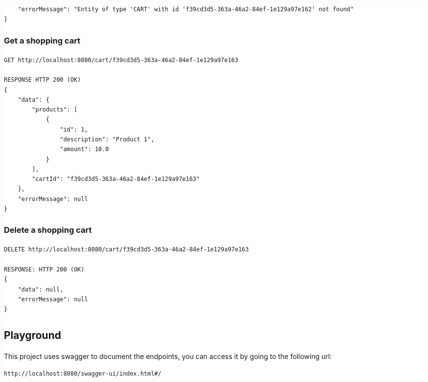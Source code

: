 ```
    "errorMessage": "Entity of type 'CART' with id 'f39cd3d5-363a-46a2-84ef-1e129a97e162' not found"
}
```

### Get a shopping cart

```
GET http://localhost:8080/cart/f39cd3d5-363a-46a2-84ef-1e129a97e163

RESPONSE HTTP 200 (OK)
{
    "data": {
        "products": [
            {
                "id": 1,
                "description": "Product 1",
                "amount": 10.0
            }
        ],
        "cartId": "f39cd3d5-363a-46a2-84ef-1e129a97e163"
    },
    "errorMessage": null
}
```

### Delete a shopping cart

```
DELETE http://localhost:8080/cart/f39cd3d5-363a-46a2-84ef-1e129a97e163

RESPONSE: HTTP 200 (OK)
{
    "data": null,
    "errorMessage": null
}
```

## Playground

This project uses swagger to document the endpoints, you can access it by going to the following url:

```
http://localhost:8080/swagger-ui/index.html#/
```
